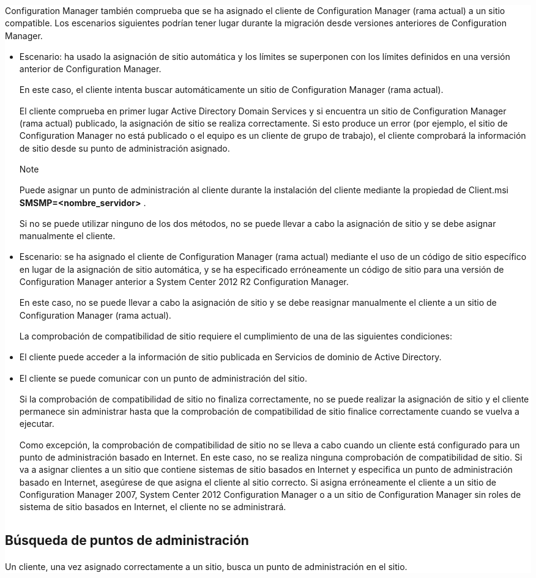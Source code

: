 Configuration Manager también comprueba que se ha asignado el cliente de Configuration Manager (rama actual) a un sitio compatible. Los escenarios siguientes podrían tener lugar durante la migración desde versiones anteriores de Configuration Manager.  

- Escenario: ha usado la asignación de sitio automática y los límites se superponen con los límites definidos en una versión anterior de Configuration Manager.  

   En este caso, el cliente intenta buscar automáticamente un sitio de Configuration Manager (rama actual).  

   El cliente comprueba en primer lugar Active Directory Domain Services y si encuentra un sitio de Configuration Manager (rama actual) publicado, la asignación de sitio se realiza correctamente. Si esto produce un error (por ejemplo, el sitio de Configuration Manager no está publicado o el equipo es un cliente de grupo de trabajo), el cliente comprobará la información de sitio desde su punto de administración asignado.  

  > [!NOTE]  
  >  Puede asignar un punto de administración al cliente durante la instalación del cliente mediante la propiedad de Client.msi **SMSMP=&lt;nombre_servidor>** .  

   Si no se puede utilizar ninguno de los dos métodos, no se puede llevar a cabo la asignación de sitio y se debe asignar manualmente el cliente.  

- Escenario: se ha asignado el cliente de Configuration Manager (rama actual) mediante el uso de un código de sitio específico en lugar de la asignación de sitio automática, y se ha especificado erróneamente un código de sitio para una versión de Configuration Manager anterior a System Center 2012 R2 Configuration Manager.  

   En este caso, no se puede llevar a cabo la asignación de sitio y se debe reasignar manualmente el cliente a un sitio de Configuration Manager (rama actual).  

  La comprobación de compatibilidad de sitio requiere el cumplimiento de una de las siguientes condiciones:  

- El cliente puede acceder a la información de sitio publicada en Servicios de dominio de Active Directory.  

- El cliente se puede comunicar con un punto de administración del sitio.  

  Si la comprobación de compatibilidad de sitio no finaliza correctamente, no se puede realizar la asignación de sitio y el cliente permanece sin administrar hasta que la comprobación de compatibilidad de sitio finalice correctamente cuando se vuelva a ejecutar.  

  Como excepción, la comprobación de compatibilidad de sitio no se lleva a cabo cuando un cliente está configurado para un punto de administración basado en Internet. En este caso, no se realiza ninguna comprobación de compatibilidad de sitio. Si va a asignar clientes a un sitio que contiene sistemas de sitio basados en Internet y especifica un punto de administración basado en Internet, asegúrese de que asigna el cliente al sitio correcto. Si asigna erróneamente el cliente a un sitio de Configuration Manager 2007, System Center 2012 Configuration Manager o a un sitio de Configuration Manager sin roles de sistema de sitio basados en Internet, el cliente no se administrará.  

##  <a name="locating-management-points"></a>Búsqueda de puntos de administración  
 Un cliente, una vez asignado correctamente a un sitio, busca un punto de administración en el sitio.  
